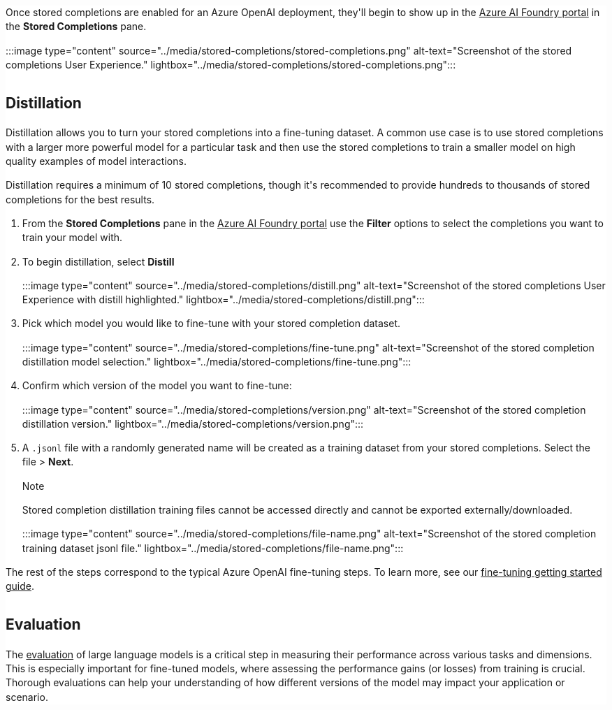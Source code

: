 Once stored completions are enabled for an Azure OpenAI deployment, they'll begin to show up in the [Azure AI Foundry portal](https://oai.azure.com) in the **Stored Completions** pane.

:::image type="content" source="../media/stored-completions/stored-completions.png" alt-text="Screenshot of the stored completions User Experience." lightbox="../media/stored-completions/stored-completions.png":::

## Distillation

Distillation allows you to turn your stored completions into a fine-tuning dataset. A common use case is to use stored completions with a larger more powerful model for a particular task and then use the stored completions to train a smaller model on high quality examples of model interactions.

Distillation requires a minimum of 10 stored completions, though it's recommended to provide hundreds to thousands of stored completions for the best results.

1. From the **Stored Completions** pane in the [Azure AI Foundry portal](https://oai.azure.com) use the **Filter** options to select the completions you want to train your model with.

2. To begin distillation, select **Distill**

    :::image type="content" source="../media/stored-completions/distill.png" alt-text="Screenshot of the stored completions User Experience with distill highlighted." lightbox="../media/stored-completions/distill.png":::

3. Pick which model you would like to fine-tune with your stored completion dataset.

    :::image type="content" source="../media/stored-completions/fine-tune.png" alt-text="Screenshot of the stored completion distillation model selection." lightbox="../media/stored-completions/fine-tune.png":::

4. Confirm which version of the model you want to fine-tune:

    :::image type="content" source="../media/stored-completions/version.png" alt-text="Screenshot of the stored completion distillation version." lightbox="../media/stored-completions/version.png":::

5. A `.jsonl` file with a randomly generated name will be created as a training dataset from your stored completions. Select the file > **Next**.

    > [!Note]
    > Stored completion distillation training files cannot be accessed directly and cannot be exported externally/downloaded.

    :::image type="content" source="../media/stored-completions/file-name.png" alt-text="Screenshot of the stored completion training dataset jsonl file." lightbox="../media/stored-completions/file-name.png":::

The rest of the steps correspond to the typical Azure OpenAI fine-tuning steps. To learn more, see our [fine-tuning getting started guide](./fine-tuning.md).

## Evaluation

The [evaluation](./evaluations.md) of large language models is a critical step in measuring their performance across various tasks and dimensions. This is especially important for fine-tuned models, where assessing the performance gains (or losses) from training is crucial. Thorough evaluations can help your understanding of how different versions of the model may impact your application or scenario.
